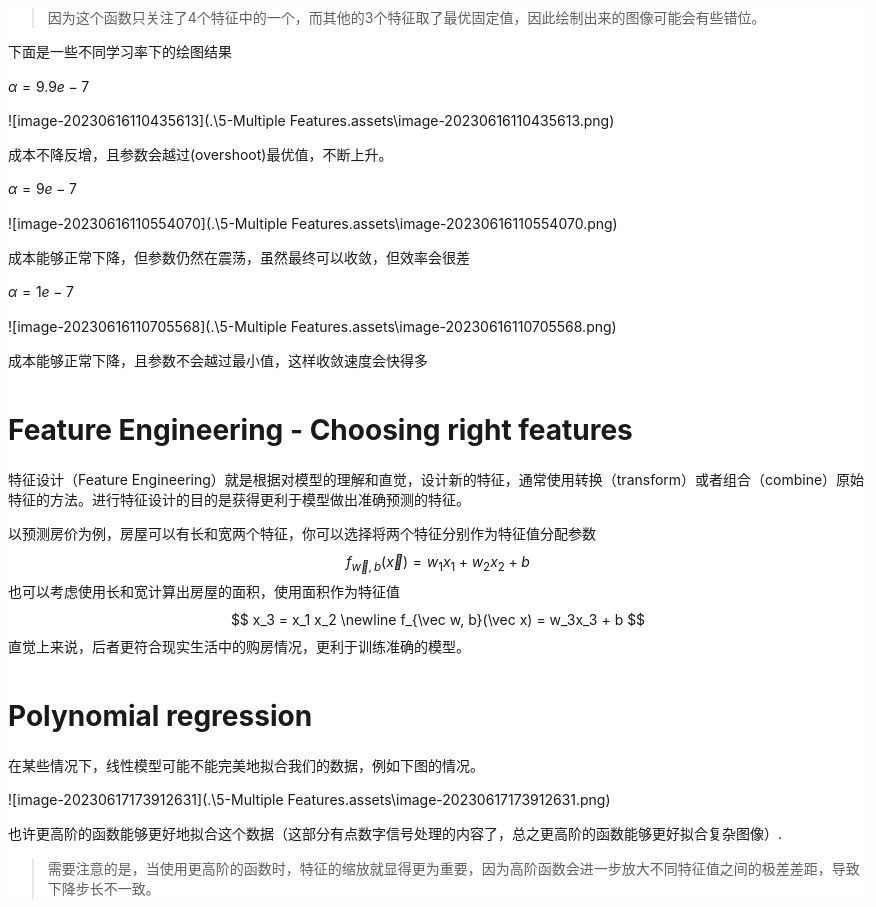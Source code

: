 > 因为这个函数只关注了4个特征中的一个，而其他的3个特征取了最优固定值，因此绘制出来的图像可能会有些错位。

下面是一些不同学习率下的绘图结果

$\alpha = 9.9e-7$

![image-20230616110435613](.\5-Multiple Features.assets\image-20230616110435613.png)

成本不降反增，且参数会越过(overshoot)最优值，不断上升。



$\alpha = 9e-7$

![image-20230616110554070](.\5-Multiple Features.assets\image-20230616110554070.png)

成本能够正常下降，但参数仍然在震荡，虽然最终可以收敛，但效率会很差



$\alpha = 1e-7$

![image-20230616110705568](.\5-Multiple Features.assets\image-20230616110705568.png)

成本能够正常下降，且参数不会越过最小值，这样收敛速度会快得多



# Feature Engineering - Choosing right features

特征设计（Feature Engineering）就是根据对模型的理解和直觉，设计新的特征，通常使用转换（transform）或者组合（combine）原始特征的方法。进行特征设计的目的是获得更利于模型做出准确预测的特征。

以预测房价为例，房屋可以有长和宽两个特征，你可以选择将两个特征分别作为特征值分配参数
$$
f_{\vec w, b}(\vec x) = w_1x_1 + w_2x_2 + b
$$
也可以考虑使用长和宽计算出房屋的面积，使用面积作为特征值
$$
x_3 = x_1 x_2
\newline
f_{\vec w, b}(\vec x) = w_3x_3 + b
$$
直觉上来说，后者更符合现实生活中的购房情况，更利于训练准确的模型。



# Polynomial regression

在某些情况下，线性模型可能不能完美地拟合我们的数据，例如下图的情况。

![image-20230617173912631](.\5-Multiple Features.assets\image-20230617173912631.png)

也许更高阶的函数能够更好地拟合这个数据（这部分有点数字信号处理的内容了，总之更高阶的函数能够更好拟合复杂图像）.

> 需要注意的是，当使用更高阶的函数时，特征的缩放就显得更为重要，因为高阶函数会进一步放大不同特征值之间的极差差距，导致下降步长不一致。

